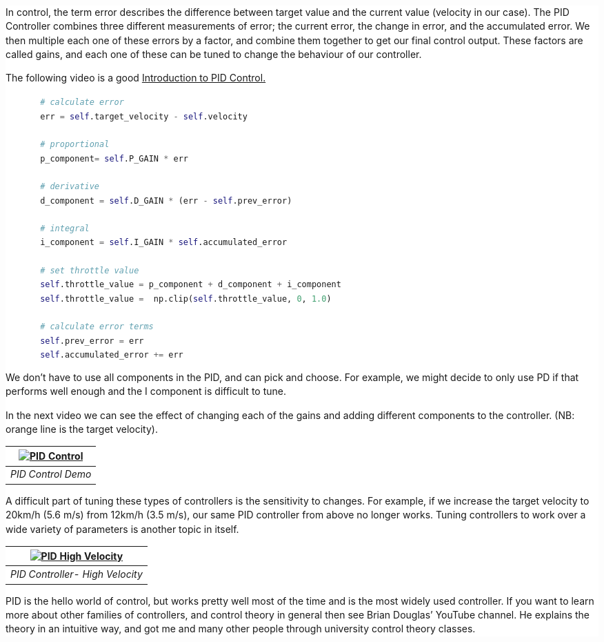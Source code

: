 In control, the term error describes the difference between target value and the current value (velocity in our case). The PID Controller combines three different measurements of error; the current error, the change in error, and the accumulated error. We then multiple each one of these errors by a factor, and combine them together to get our final control output. These factors are called gains, and each one of these can be tuned to change the behaviour of our controller.

The following video is a good [Introduction to PID Control.](https://youtu.be/4Y7zG48uHRo)

```python
       # calculate error
       err = self.target_velocity - self.velocity
 
       # proportional
       p_component= self.P_GAIN * err
 
       # derivative
       d_component = self.D_GAIN * (err - self.prev_error)
      
       # integral
       i_component = self.I_GAIN * self.accumulated_error
 
       # set throttle value
       self.throttle_value = p_component + d_component + i_component
       self.throttle_value =  np.clip(self.throttle_value, 0, 1.0)
 
       # calculate error terms
       self.prev_error = err
       self.accumulated_error += err
```

We don’t have to use all components in the PID, and can pick and choose. For example, we might decide to only use PD if that performs well enough and the I component is difficult to tune. 

In the next video we can see the effect of changing each of the gains and adding different components to the controller. (NB: orange line is the target velocity).

|[![PID Control](https://img.youtube.com/vi/hxwA6dqaJSw/0.jpg)](https://youtu.be/hxwA6dqaJSw)|
|:--:|
|*PID Control Demo*|

A difficult part of tuning these types of controllers is the sensitivity to changes. For example, if we increase the target velocity to 20km/h (5.6 m/s) from 12km/h (3.5 m/s), our same PID controller from above no longer works. Tuning controllers to work over a wide variety of parameters is another topic in itself. 

|[![PID High Velocity](https://img.youtube.com/vi/Zp1EkbCNL90/0.jpg)](https://youtu.be/Zp1EkbCNL90)|
|:--:|
|*PID Controller- High Velocity*|

PID is the hello world of control, but works pretty well most of the time and is the most widely used controller. If you want to learn more about other families of controllers, and control theory in general then see Brian Douglas’ YouTube channel. He explains the theory in an intuitive way, and got me and many other people through university control theory classes.

